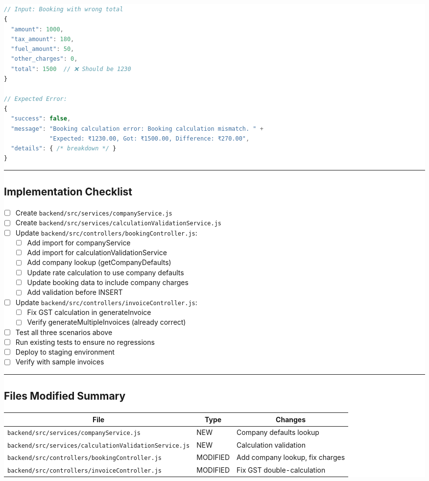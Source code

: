 ```javascript
// Input: Booking with wrong total
{
  "amount": 1000,
  "tax_amount": 180,
  "fuel_amount": 50,
  "other_charges": 0,
  "total": 1500  // ❌ Should be 1230
}

// Expected Error:
{
  "success": false,
  "message": "Booking calculation error: Booking calculation mismatch. " +
             "Expected: ₹1230.00, Got: ₹1500.00, Difference: ₹270.00",
  "details": { /* breakdown */ }
}
```

---

## Implementation Checklist

- [ ] Create `backend/src/services/companyService.js`
- [ ] Create `backend/src/services/calculationValidationService.js`
- [ ] Update `backend/src/controllers/bookingController.js`:
  - [ ] Add import for companyService
  - [ ] Add import for calculationValidationService
  - [ ] Add company lookup (getCompanyDefaults)
  - [ ] Update rate calculation to use company defaults
  - [ ] Update booking data to include company charges
  - [ ] Add validation before INSERT
- [ ] Update `backend/src/controllers/invoiceController.js`:
  - [ ] Fix GST calculation in generateInvoice
  - [ ] Verify generateMultipleInvoices (already correct)
- [ ] Test all three scenarios above
- [ ] Run existing tests to ensure no regressions
- [ ] Deploy to staging environment
- [ ] Verify with sample invoices

---

## Files Modified Summary

| File                                                   | Type     | Changes                         |
| ------------------------------------------------------ | -------- | ------------------------------- |
| `backend/src/services/companyService.js`               | NEW      | Company defaults lookup         |
| `backend/src/services/calculationValidationService.js` | NEW      | Calculation validation          |
| `backend/src/controllers/bookingController.js`         | MODIFIED | Add company lookup, fix charges |
| `backend/src/controllers/invoiceController.js`         | MODIFIED | Fix GST double-calculation      |
